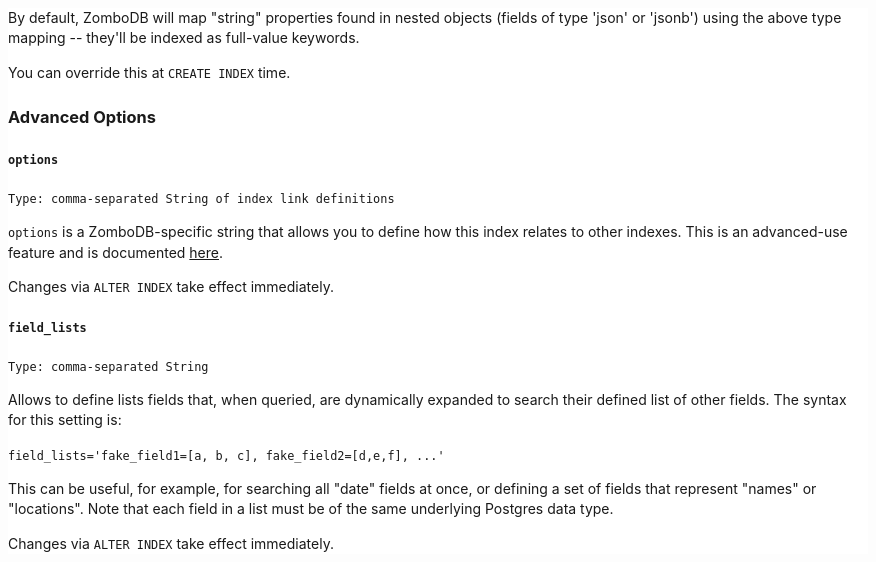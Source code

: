By default, ZomboDB will map "string" properties found in nested objects (fields of type
'json' or 'jsonb') using the above type mapping -- they'll be indexed as full-value keywords.

You can override this at `CREATE INDEX` time.

### Advanced Options

#### `options`
```
Type: comma-separated String of index link definitions
```

`options` is a ZomboDB-specific string that allows you to define how this index relates to other indexes. 
This is an advanced-use feature and is documented [here](CROSS-INDEX-JOINS.md).

Changes via `ALTER INDEX` take effect immediately.

#### `field_lists`
```
Type: comma-separated String
```

Allows to define lists fields that, when queried, are dynamically expanded to search their defined list of other fields. 
The syntax for this setting is: 

```
field_lists='fake_field1=[a, b, c], fake_field2=[d,e,f], ...'
``` 
    
This can be useful, for example, for searching all "date" fields at once, or defining a set of fields that represent 
"names" or "locations". Note that each field in a list must be of the same underlying Postgres data type.

Changes via `ALTER INDEX` take effect immediately.
